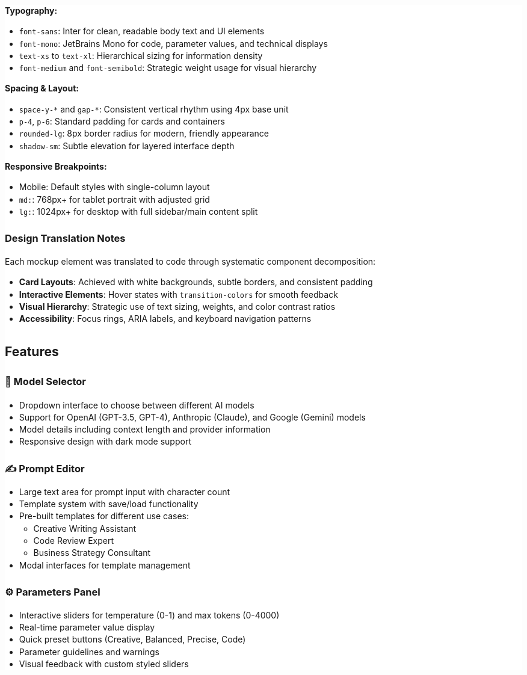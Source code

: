**Typography:**

- `font-sans`: Inter for clean, readable body text and UI elements
- `font-mono`: JetBrains Mono for code, parameter values, and technical displays
- `text-xs` to `text-xl`: Hierarchical sizing for information density
- `font-medium` and `font-semibold`: Strategic weight usage for visual hierarchy

**Spacing & Layout:**

- `space-y-*` and `gap-*`: Consistent vertical rhythm using 4px base unit
- `p-4`, `p-6`: Standard padding for cards and containers
- `rounded-lg`: 8px border radius for modern, friendly appearance
- `shadow-sm`: Subtle elevation for layered interface depth

**Responsive Breakpoints:**

- Mobile: Default styles with single-column layout
- `md:`: 768px+ for tablet portrait with adjusted grid
- `lg:`: 1024px+ for desktop with full sidebar/main content split

### Design Translation Notes

Each mockup element was translated to code through systematic component decomposition:

- **Card Layouts**: Achieved with white backgrounds, subtle borders, and consistent padding
- **Interactive Elements**: Hover states with `transition-colors` for smooth feedback
- **Visual Hierarchy**: Strategic use of text sizing, weights, and color contrast ratios
- **Accessibility**: Focus rings, ARIA labels, and keyboard navigation patterns

## Features

### 🎯 Model Selector

- Dropdown interface to choose between different AI models
- Support for OpenAI (GPT-3.5, GPT-4), Anthropic (Claude), and Google (Gemini) models
- Model details including context length and provider information
- Responsive design with dark mode support

### ✍️ Prompt Editor

- Large text area for prompt input with character count
- Template system with save/load functionality
- Pre-built templates for different use cases:
  - Creative Writing Assistant
  - Code Review Expert
  - Business Strategy Consultant
- Modal interfaces for template management

### ⚙️ Parameters Panel

- Interactive sliders for temperature (0-1) and max tokens (0-4000)
- Real-time parameter value display
- Quick preset buttons (Creative, Balanced, Precise, Code)
- Parameter guidelines and warnings
- Visual feedback with custom styled sliders
